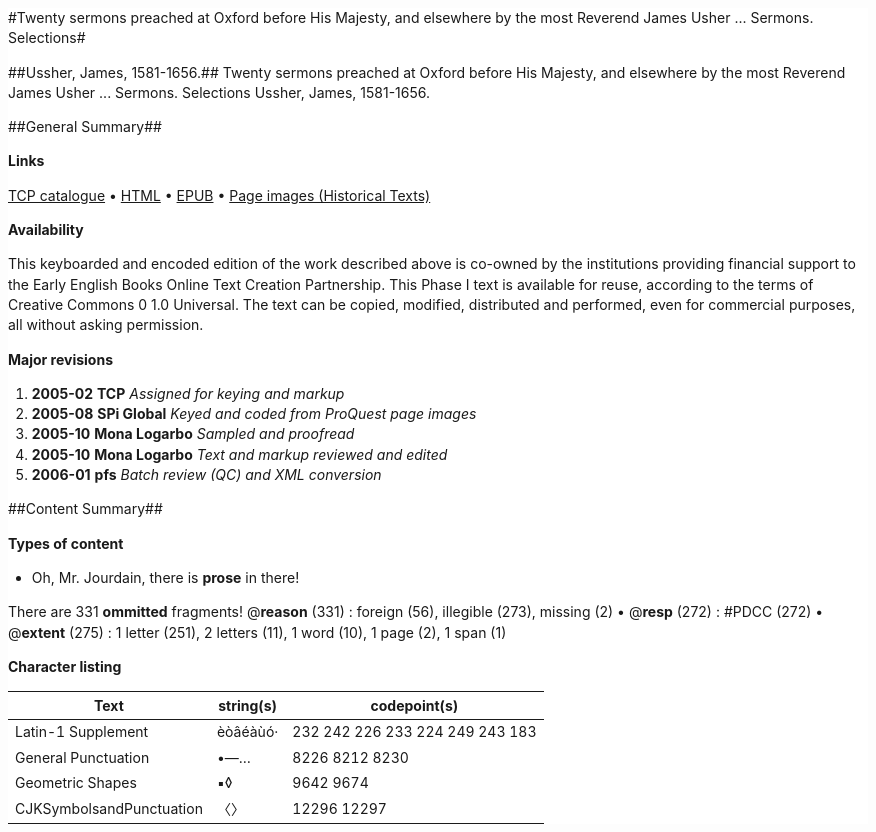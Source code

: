 #Twenty sermons preached at Oxford before His Majesty, and elsewhere by the most Reverend James Usher ... Sermons. Selections#

##Ussher, James, 1581-1656.##
Twenty sermons preached at Oxford before His Majesty, and elsewhere by the most Reverend James Usher ...
Sermons. Selections
Ussher, James, 1581-1656.

##General Summary##

**Links**

[TCP catalogue](http://www.ota.ox.ac.uk/tcp/)  • 
[HTML](http://tei.it.ox.ac.uk/tcp/Texts-HTML/free/A64/A64687.html)  • 
[EPUB](http://tei.it.ox.ac.uk/tcp/Texts-EPUB/free/A64/A64687.epub) • 
[Page images (Historical Texts)](https://data.historicaltexts.jisc.ac.uk/view?pubId=eebo-13320035e&pageId=eebo-13320035e-99037-1)

**Availability**

This keyboarded and encoded edition of the
	       work described above is co-owned by the institutions
	       providing financial support to the Early English Books
	       Online Text Creation Partnership. This Phase I text is
	       available for reuse, according to the terms of Creative
	       Commons 0 1.0 Universal. The text can be copied,
	       modified, distributed and performed, even for
	       commercial purposes, all without asking permission.

**Major revisions**

1. __2005-02__ __TCP__ *Assigned for keying and markup*
1. __2005-08__ __SPi Global__ *Keyed and coded from ProQuest page images*
1. __2005-10__ __Mona Logarbo__ *Sampled and proofread*
1. __2005-10__ __Mona Logarbo__ *Text and markup reviewed and edited*
1. __2006-01__ __pfs__ *Batch review (QC) and XML conversion*

##Content Summary##

**Types of content**

  * Oh, Mr. Jourdain, there is **prose** in there!

There are 331 **ommitted** fragments! 
 @__reason__ (331) : foreign (56), illegible (273), missing (2)  •  @__resp__ (272) : #PDCC (272)  •  @__extent__ (275) : 1 letter (251), 2 letters (11), 1 word (10), 1 page (2), 1 span (1)

**Character listing**


|Text|string(s)|codepoint(s)|
|---|---|---|
|Latin-1 Supplement|èòâéàùó·|232 242 226 233 224 249 243 183|
|General Punctuation|•—…|8226 8212 8230|
|Geometric Shapes|▪◊|9642 9674|
|CJKSymbolsandPunctuation|〈〉|12296 12297|
